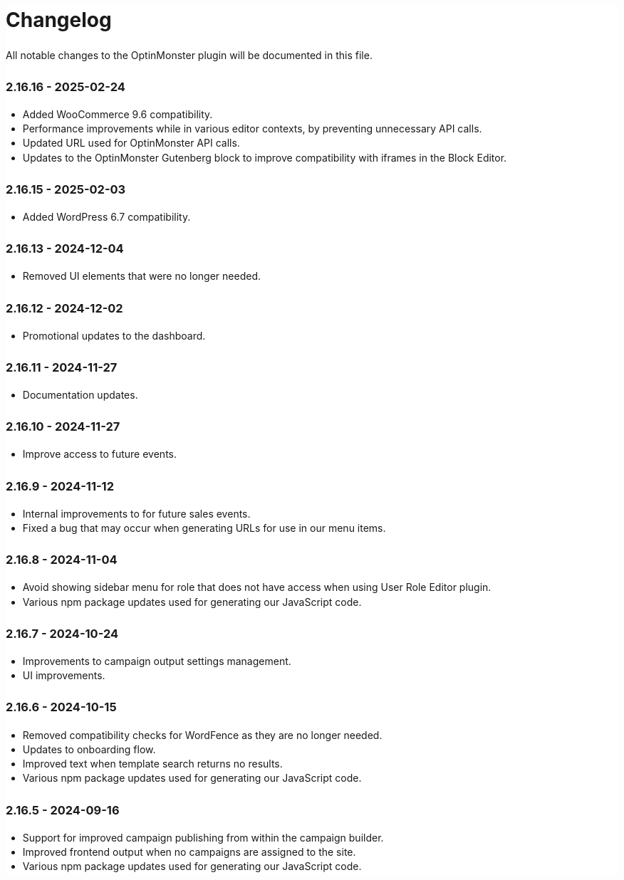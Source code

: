 # Changelog
All notable changes to the OptinMonster plugin will be documented in this file.

### 2.16.16 - 2025-02-24
* Added WooCommerce 9.6 compatibility.
* Performance improvements while in various editor contexts, by preventing unnecessary API calls.
* Updated URL used for OptinMonster API calls.
* Updates to the OptinMonster Gutenberg block to improve compatibility with iframes in the Block Editor.

### 2.16.15 - 2025-02-03
* Added WordPress 6.7 compatibility.

### 2.16.13 - 2024-12-04
* Removed UI elements that were no longer needed.

### 2.16.12 - 2024-12-02
* Promotional updates to the dashboard.

### 2.16.11 - 2024-11-27
* Documentation updates.

### 2.16.10 - 2024-11-27
* Improve access to future events.

### 2.16.9 - 2024-11-12
* Internal improvements to for future sales events.
* Fixed a bug that may occur when generating URLs for use in our menu items.

### 2.16.8 - 2024-11-04
* Avoid showing sidebar menu for role that does not have access when using User Role Editor plugin.
* Various npm package updates used for generating our JavaScript code.

### 2.16.7 - 2024-10-24
* Improvements to campaign output settings management.
* UI improvements.

### 2.16.6 - 2024-10-15
* Removed compatibility checks for WordFence as they are no longer needed.
* Updates to onboarding flow.
* Improved text when template search returns no results.
* Various npm package updates used for generating our JavaScript code.

### 2.16.5 - 2024-09-16
* Support for improved campaign publishing from within the campaign builder.
* Improved frontend output when no campaigns are assigned to the site.
* Various npm package updates used for generating our JavaScript code.

